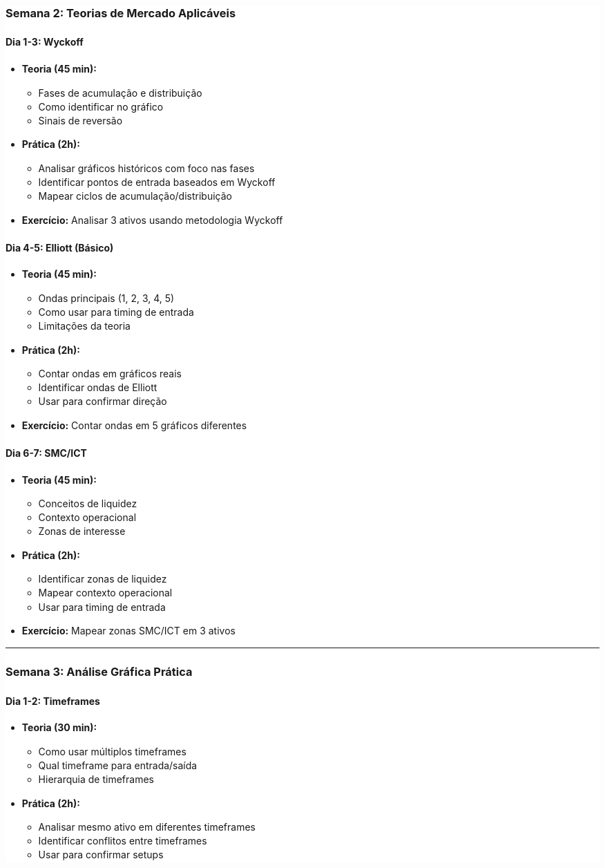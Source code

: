 ### **Semana 2: Teorias de Mercado Aplicáveis**

#### **Dia 1-3: Wyckoff**
- **Teoria (45 min):**
  - Fases de acumulação e distribuição
  - Como identificar no gráfico
  - Sinais de reversão
  
- **Prática (2h):**
  - Analisar gráficos históricos com foco nas fases
  - Identificar pontos de entrada baseados em Wyckoff
  - Mapear ciclos de acumulação/distribuição
  
- **Exercício:** Analisar 3 ativos usando metodologia Wyckoff

#### **Dia 4-5: Elliott (Básico)**
- **Teoria (45 min):**
  - Ondas principais (1, 2, 3, 4, 5)
  - Como usar para timing de entrada
  - Limitações da teoria
  
- **Prática (2h):**
  - Contar ondas em gráficos reais
  - Identificar ondas de Elliott
  - Usar para confirmar direção
  
- **Exercício:** Contar ondas em 5 gráficos diferentes

#### **Dia 6-7: SMC/ICT**
- **Teoria (45 min):**
  - Conceitos de liquidez
  - Contexto operacional
  - Zonas de interesse
  
- **Prática (2h):**
  - Identificar zonas de liquidez
  - Mapear contexto operacional
  - Usar para timing de entrada
  
- **Exercício:** Mapear zonas SMC/ICT em 3 ativos

---

### **Semana 3: Análise Gráfica Prática**

#### **Dia 1-2: Timeframes**
- **Teoria (30 min):**
  - Como usar múltiplos timeframes
  - Qual timeframe para entrada/saída
  - Hierarquia de timeframes
  
- **Prática (2h):**
  - Analisar mesmo ativo em diferentes timeframes
  - Identificar conflitos entre timeframes
  - Usar para confirmar setups
  